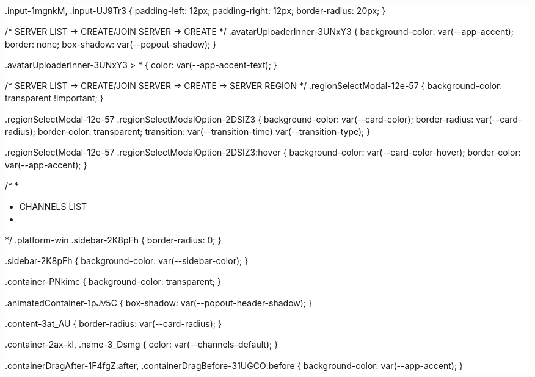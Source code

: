 .input-1mgnkM,
.input-UJ9Tr3 {
  padding-left: 12px;
  padding-right: 12px;
  border-radius: 20px; }

/* SERVER LIST -> CREATE/JOIN SERVER -> CREATE */
.avatarUploaderInner-3UNxY3 {
  background-color: var(--app-accent);
  border: none;
  box-shadow: var(--popout-shadow); }

.avatarUploaderInner-3UNxY3 > * {
  color: var(--app-accent-text); }

/* SERVER LIST -> CREATE/JOIN SERVER -> CREATE -> SERVER REGION */
.regionSelectModal-12e-57 {
  background-color: transparent !important; }

.regionSelectModal-12e-57 .regionSelectModalOption-2DSIZ3 {
  background-color: var(--card-color);
  border-radius: var(--card-radius);
  border-color: transparent;
  transition: var(--transition-time) var(--transition-type); }

.regionSelectModal-12e-57 .regionSelectModalOption-2DSIZ3:hover {
  background-color: var(--card-color-hover);
  border-color: var(--app-accent); }

/*
 *
 *	CHANNELS LIST
 *
 */
.platform-win .sidebar-2K8pFh {
  border-radius: 0; }

.sidebar-2K8pFh {
  background-color: var(--sidebar-color); }

.container-PNkimc {
  background-color: transparent; }

.animatedContainer-1pJv5C {
  box-shadow: var(--popout-header-shadow); }

.content-3at_AU {
  border-radius: var(--card-radius); }

.container-2ax-kl,
.name-3_Dsmg {
  color: var(--channels-default); }

.containerDragAfter-1F4fgZ:after,
.containerDragBefore-31UGCO:before {
  background-color: var(--app-accent); }

